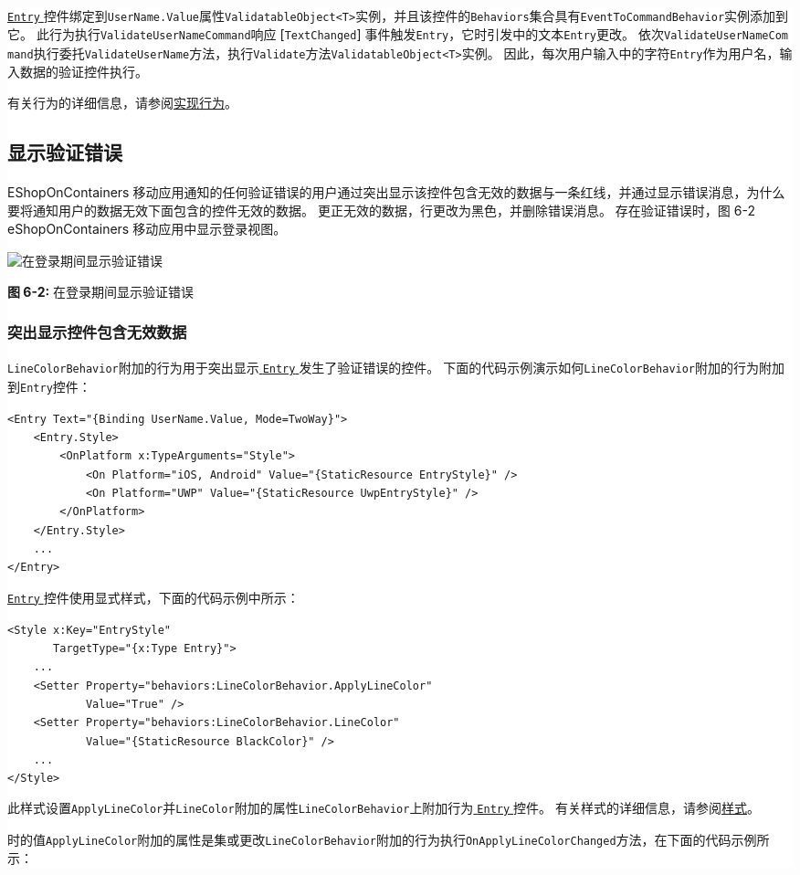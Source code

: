 [ `Entry` ](xref:Xamarin.Forms.Entry)控件绑定到`UserName.Value`属性`ValidatableObject<T>`实例，并且该控件的`Behaviors`集合具有`EventToCommandBehavior`实例添加到它。 此行为执行`ValidateUserNameCommand`响应 [`TextChanged`] 事件触发`Entry`，它时引发中的文本`Entry`更改。 依次`ValidateUserNameCommand`执行委托`ValidateUserName`方法，执行`Validate`方法`ValidatableObject<T>`实例。 因此，每次用户输入中的字符`Entry`作为用户名，输入数据的验证控件执行。

有关行为的详细信息，请参阅[实现行为](~/xamarin-forms/enterprise-application-patterns/mvvm.md#implementing_behaviors)。

<a name="displaying_validation_errors" />

## <a name="displaying-validation-errors"></a>显示验证错误

EShopOnContainers 移动应用通知的任何验证错误的用户通过突出显示该控件包含无效的数据与一条红线，并通过显示错误消息，为什么要将通知用户的数据无效下面包含的控件无效的数据。 更正无效的数据，行更改为黑色，并删除错误消息。 存在验证错误时，图 6-2 eShopOnContainers 移动应用中显示登录视图。

![](validation-images/validation-login.png "在登录期间显示验证错误")

**图 6-2:** 在登录期间显示验证错误

### <a name="highlighting-a-control-that-contains-invalid-data"></a>突出显示控件包含无效数据

`LineColorBehavior`附加的行为用于突出显示[ `Entry` ](xref:Xamarin.Forms.Entry)发生了验证错误的控件。 下面的代码示例演示如何`LineColorBehavior`附加的行为附加到`Entry`控件：

```xaml
<Entry Text="{Binding UserName.Value, Mode=TwoWay}">
    <Entry.Style>
        <OnPlatform x:TypeArguments="Style">
            <On Platform="iOS, Android" Value="{StaticResource EntryStyle}" />
            <On Platform="UWP" Value="{StaticResource UwpEntryStyle}" />
        </OnPlatform>
    </Entry.Style>
    ...
</Entry>
```

[ `Entry` ](xref:Xamarin.Forms.Entry)控件使用显式样式，下面的代码示例中所示：

```xaml
<Style x:Key="EntryStyle"  
       TargetType="{x:Type Entry}">  
    ...  
    <Setter Property="behaviors:LineColorBehavior.ApplyLineColor"  
            Value="True" />  
    <Setter Property="behaviors:LineColorBehavior.LineColor"  
            Value="{StaticResource BlackColor}" />  
    ...  
</Style>
```

此样式设置`ApplyLineColor`并`LineColor`附加的属性`LineColorBehavior`上附加行为[ `Entry` ](xref:Xamarin.Forms.Entry)控件。 有关样式的详细信息，请参阅[样式](~/xamarin-forms/user-interface/styles/index.md)。

时的值`ApplyLineColor`附加的属性是集或更改`LineColorBehavior`附加的行为执行`OnApplyLineColorChanged`方法，在下面的代码示例所示：
